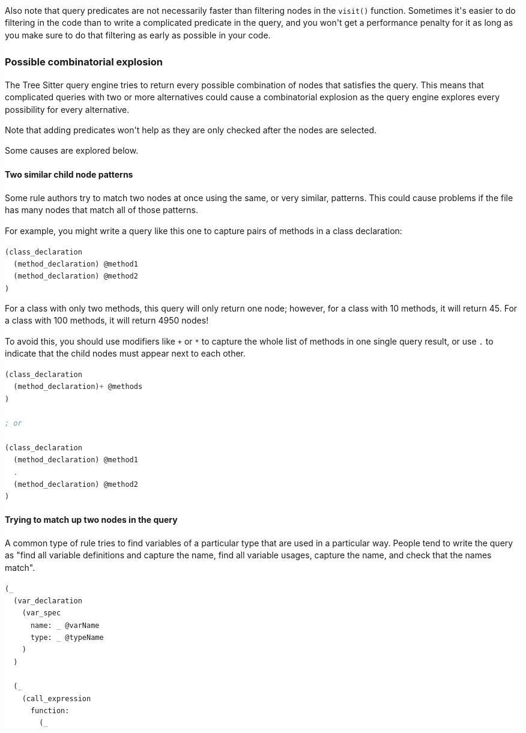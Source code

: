 Also note that query predicates are not necessarily faster than filtering nodes in the `visit()` function. Sometimes it's easier to do filtering in the code than to write a complicated predicate in the query, and you won't get a performance penalty for it as long as you make sure to do that filtering as early as possible in your code.

### Possible combinatorial explosion

The Tree Sitter query engine tries to return every possible combination of nodes that satisfies the query. This means that complicated queries with two or more alternatives could cause a combinatorial explosion as the query engine explores every possibility for every alternative.

Note that adding predicates won't help as they are only checked after the nodes are selected.

Some causes are explored below.

#### Two similar child node patterns

Some rule authors try to match two nodes at once using the same, or very similar, patterns. This could cause problems if the file has many nodes that match all of those patterns.

For example, you might write a query like this one to capture pairs of methods in a class declaration:

```scheme
(class_declaration
  (method_declaration) @method1
  (method_declaration) @method2
)
```

For a class with only two methods, this query will only return one node; however, for a class with 10 methods, it will return 45. For a class with 100 methods, it will return 4950 nodes!

To avoid this, you should use modifiers like `+` or `*` to capture the whole list of methods in one single query result, or use `.` to indicate that the child nodes must appear next to each other.

```scheme
(class_declaration
  (method_declaration)+ @methods
)

; or

(class_declaration
  (method_declaration) @method1
  .
  (method_declaration) @method2
)
```

#### Trying to match up two nodes in the query

A common type of rule tries to find variables of a particular type that are used in a particular way. People tend to write the query as "find all variable definitions and capture the name, find all variable usages, capture the name, and check that the names match".

```scheme
(_
  (var_declaration
    (var_spec
      name: _ @varName
      type: _ @typeName
    )
  )

  (_
    (call_expression
      function:
        (_
```